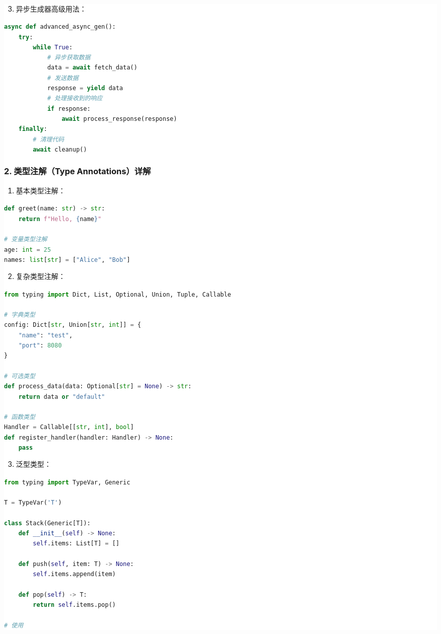 3. 异步生成器高级用法：
```python
async def advanced_async_gen():
    try:
        while True:
            # 异步获取数据
            data = await fetch_data()
            # 发送数据
            response = yield data
            # 处理接收到的响应
            if response:
                await process_response(response)
    finally:
        # 清理代码
        await cleanup()
```

### 2. 类型注解（Type Annotations）详解

1. 基本类型注解：
```python
def greet(name: str) -> str:
    return f"Hello, {name}"

# 变量类型注解
age: int = 25
names: list[str] = ["Alice", "Bob"]
```

2. 复杂类型注解：
```python
from typing import Dict, List, Optional, Union, Tuple, Callable

# 字典类型
config: Dict[str, Union[str, int]] = {
    "name": "test",
    "port": 8080
}

# 可选类型
def process_data(data: Optional[str] = None) -> str:
    return data or "default"

# 函数类型
Handler = Callable[[str, int], bool]
def register_handler(handler: Handler) -> None:
    pass
```

3. 泛型类型：
```python
from typing import TypeVar, Generic

T = TypeVar('T')

class Stack(Generic[T]):
    def __init__(self) -> None:
        self.items: List[T] = []
    
    def push(self, item: T) -> None:
        self.items.append(item)
    
    def pop(self) -> T:
        return self.items.pop()

# 使用
```